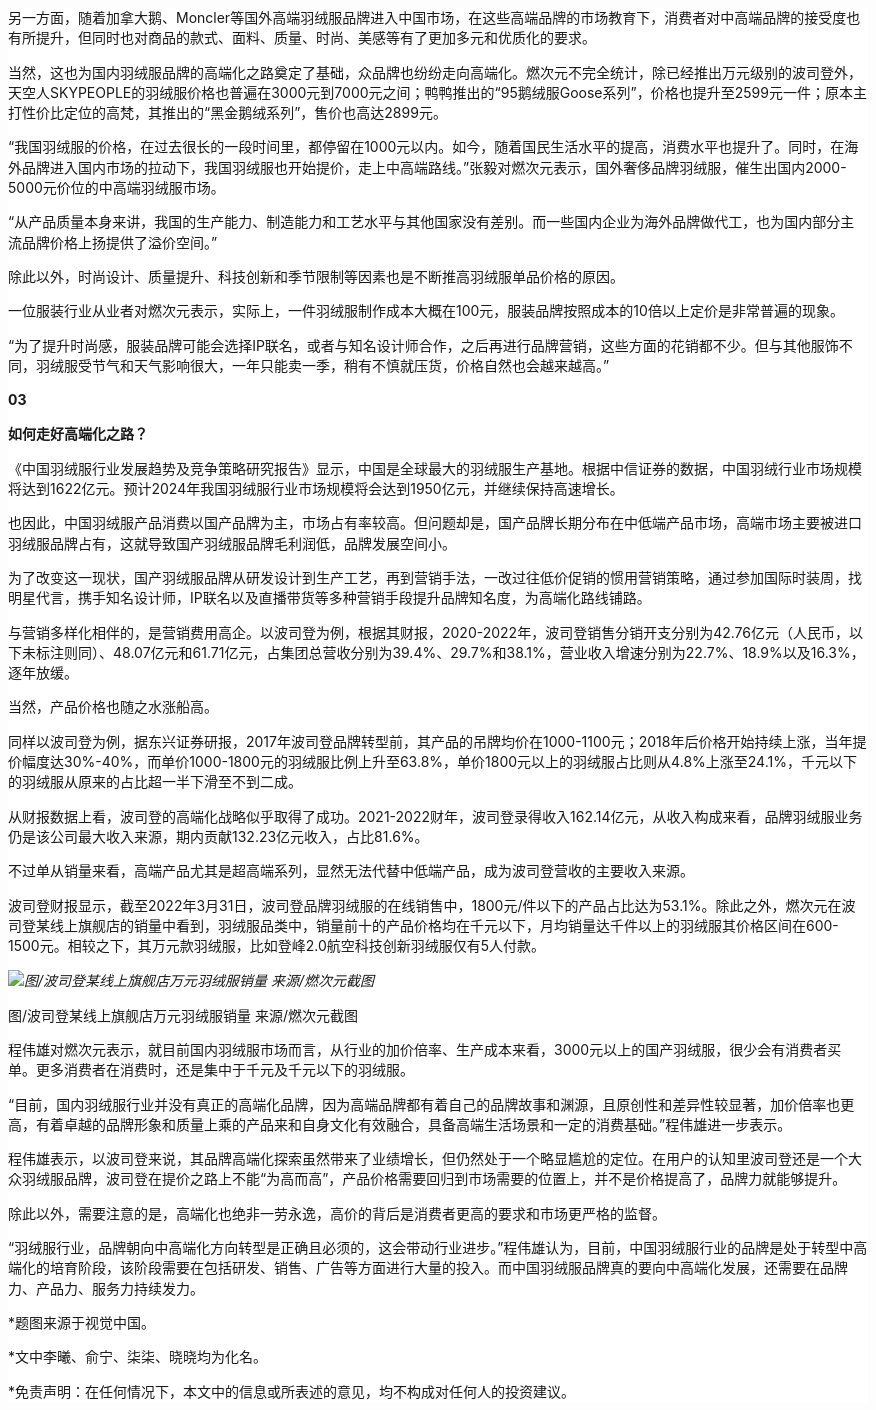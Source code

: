 另一方面，随着加拿大鹅、Moncler等国外高端羽绒服品牌进入中国市场，在这些高端品牌的市场教育下，消费者对中高端品牌的接受度也有所提升，但同时也对商品的款式、面料、质量、时尚、美感等有了更加多元和优质化的要求。

当然，这也为国内羽绒服品牌的高端化之路奠定了基础，众品牌也纷纷走向高端化。燃次元不完全统计，除已经推出万元级别的波司登外，天空人SKYPEOPLE的羽绒服价格也普遍在3000元到7000元之间；鸭鸭推出的“95鹅绒服Goose系列”，价格也提升至2599元一件；原本主打性价比定位的高梵，其推出的“黑金鹅绒系列”，售价也高达2899元。

“我国羽绒服的价格，在过去很长的一段时间里，都停留在1000元以内。如今，随着国民生活水平的提高，消费水平也提升了。同时，在海外品牌进入国内市场的拉动下，我国羽绒服也开始提价，走上中高端路线。”张毅对燃次元表示，国外奢侈品牌羽绒服，催生出国内2000-5000元价位的中高端羽绒服市场。

“从产品质量本身来讲，我国的生产能力、制造能力和工艺水平与其他国家没有差别。而一些国内企业为海外品牌做代工，也为国内部分主流品牌价格上扬提供了溢价空间。”

除此以外，时尚设计、质量提升、科技创新和季节限制等因素也是不断推高羽绒服单品价格的原因。

一位服装行业从业者对燃次元表示，实际上，一件羽绒服制作成本大概在100元，服装品牌按照成本的10倍以上定价是非常普遍的现象。

“为了提升时尚感，服装品牌可能会选择IP联名，或者与知名设计师合作，之后再进行品牌营销，这些方面的花销都不少。但与其他服饰不同，羽绒服受节气和天气影响很大，一年只能卖一季，稍有不慎就压货，价格自然也会越来越高。”

**03**

**如何走好高端化之路？**

《中国羽绒服行业发展趋势及竞争策略研究报告》显示，中国是全球最大的羽绒服生产基地。根据中信证券的数据，中国羽绒行业市场规模将达到1622亿元。预计2024年我国羽绒服行业市场规模将会达到1950亿元，并继续保持高速增长。

也因此，中国羽绒服产品消费以国产品牌为主，市场占有率较高。但问题却是，国产品牌长期分布在中低端产品市场，高端市场主要被进口羽绒服品牌占有，这就导致国产羽绒服品牌毛利润低，品牌发展空间小。

为了改变这一现状，国产羽绒服品牌从研发设计到生产工艺，再到营销手法，一改过往低价促销的惯用营销策略，通过参加国际时装周，找明星代言，携手知名设计师，IP联名以及直播带货等多种营销手段提升品牌知名度，为高端化路线铺路。

与营销多样化相伴的，是营销费用高企。以波司登为例，根据其财报，2020-2022年，波司登销售分销开支分别为42.76亿元（人民币，以下未标注则同）、48.07亿元和61.71亿元，占集团总营收分别为39.4%、29.7%和38.1%，营业收入增速分别为22.7%、18.9%以及16.3%，逐年放缓。

当然，产品价格也随之水涨船高。

同样以波司登为例，据东兴证券研报，2017年波司登品牌转型前，其产品的吊牌均价在1000-1100元；2018年后价格开始持续上涨，当年提价幅度达30%-40%，而单价1000-1800元的羽绒服比例上升至63.8%，单价1800元以上的羽绒服占比则从4.8%上涨至24.1%，千元以下的羽绒服从原来的占比超一半下滑至不到二成。

从财报数据上看，波司登的高端化战略似乎取得了成功。2021-2022财年，波司登录得收入162.14亿元，从收入构成来看，品牌羽绒服业务仍是该公司最大收入来源，期内贡献132.23亿元收入，占比81.6%。

不过单从销量来看，高端产品尤其是超高端系列，显然无法代替中低端产品，成为波司登营收的主要收入来源。

波司登财报显示，截至2022年3月31日，波司登品牌羽绒服的在线销售中，1800元/件以下的产品占比达为53.1%。除此之外，燃次元在波司登某线上旗舰店的销量中看到，羽绒服品类中，销量前十的产品价格均在千元以下，月均销量达千件以上的羽绒服其价格区间在600-1500元。相较之下，其万元款羽绒服，比如登峰2.0航空科技创新羽绒服仅有5人付款。

![](https://inews.gtimg.com/newsapp_bt/0/15608364207/1000)_图/波司登某线上旗舰店万元羽绒服销量
来源/燃次元截图_

图/波司登某线上旗舰店万元羽绒服销量 来源/燃次元截图

程伟雄对燃次元表示，就目前国内羽绒服市场而言，从行业的加价倍率、生产成本来看，3000元以上的国产羽绒服，很少会有消费者买单。更多消费者在消费时，还是集中于千元及千元以下的羽绒服。

“目前，国内羽绒服行业并没有真正的高端化品牌，因为高端品牌都有着自己的品牌故事和渊源，且原创性和差异性较显著，加价倍率也更高，有着卓越的品牌形象和质量上乘的产品来和自身文化有效融合，具备高端生活场景和一定的消费基础。”程伟雄进一步表示。

程伟雄表示，以波司登来说，其品牌高端化探索虽然带来了业绩增长，但仍然处于一个略显尴尬的定位。在用户的认知里波司登还是一个大众羽绒服品牌，波司登在提价之路上不能“为高而高”，产品价格需要回归到市场需要的位置上，并不是价格提高了，品牌力就能够提升。

除此以外，需要注意的是，高端化也绝非一劳永逸，高价的背后是消费者更高的要求和市场更严格的监督。

“羽绒服行业，品牌朝向中高端化方向转型是正确且必须的，这会带动行业进步。”程伟雄认为，目前，中国羽绒服行业的品牌是处于转型中高端化的培育阶段，该阶段需要在包括研发、销售、广告等方面进行大量的投入。而中国羽绒服品牌真的要向中高端化发展，还需要在品牌力、产品力、服务力持续发力。

*题图来源于视觉中国。

*文中李曦、俞宁、柒柒、晓晓均为化名。

*免责声明：在任何情况下，本文中的信息或所表述的意见，均不构成对任何人的投资建议。

